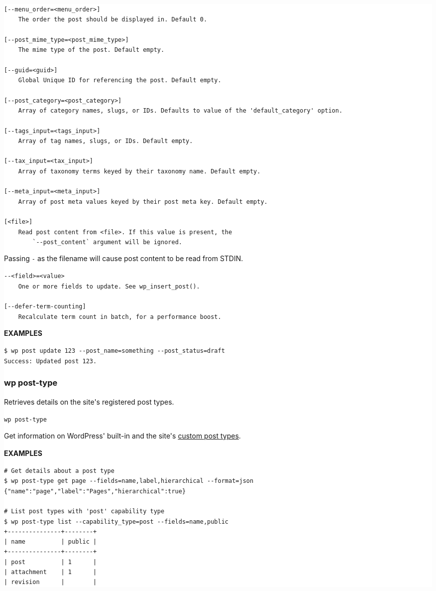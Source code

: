 	[--menu_order=<menu_order>]
		The order the post should be displayed in. Default 0.

	[--post_mime_type=<post_mime_type>]
		The mime type of the post. Default empty.

	[--guid=<guid>]
		Global Unique ID for referencing the post. Default empty.

	[--post_category=<post_category>]
		Array of category names, slugs, or IDs. Defaults to value of the 'default_category' option.

	[--tags_input=<tags_input>]
		Array of tag names, slugs, or IDs. Default empty.

	[--tax_input=<tax_input>]
		Array of taxonomy terms keyed by their taxonomy name. Default empty.

	[--meta_input=<meta_input>]
		Array of post meta values keyed by their post meta key. Default empty.

	[<file>]
		Read post content from <file>. If this value is present, the
		    `--post_content` argument will be ignored.

  Passing `-` as the filename will cause post content to
  be read from STDIN.

	--<field>=<value>
		One or more fields to update. See wp_insert_post().

	[--defer-term-counting]
		Recalculate term count in batch, for a performance boost.

**EXAMPLES**

    $ wp post update 123 --post_name=something --post_status=draft
    Success: Updated post 123.



### wp post-type

Retrieves details on the site's registered post types.

~~~
wp post-type
~~~

Get information on WordPress' built-in and the site's [custom post types](https://developer.wordpress.org/plugins/post-types/).

**EXAMPLES**

    # Get details about a post type
    $ wp post-type get page --fields=name,label,hierarchical --format=json
    {"name":"page","label":"Pages","hierarchical":true}

    # List post types with 'post' capability type
    $ wp post-type list --capability_type=post --fields=name,public
    +---------------+--------+
    | name          | public |
    +---------------+--------+
    | post          | 1      |
    | attachment    | 1      |
    | revision      |        |